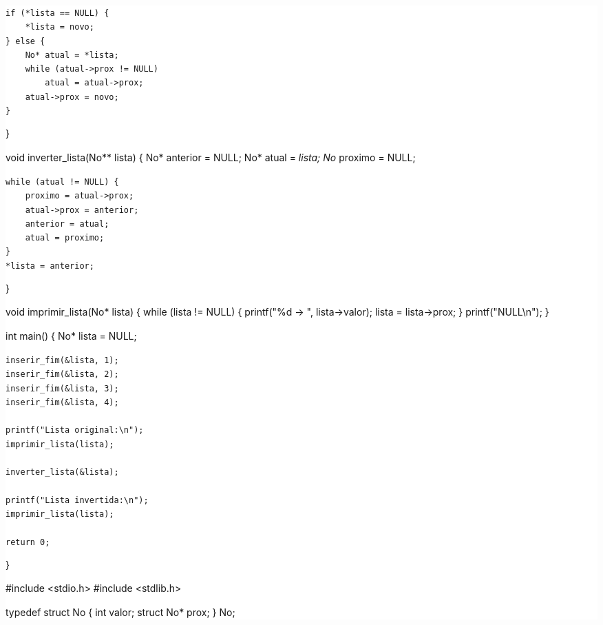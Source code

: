     if (*lista == NULL) {
        *lista = novo;
    } else {
        No* atual = *lista;
        while (atual->prox != NULL)
            atual = atual->prox;
        atual->prox = novo;
    }
}

void inverter_lista(No** lista) {
    No* anterior = NULL;
    No* atual = *lista;
    No* proximo = NULL;

    while (atual != NULL) {
        proximo = atual->prox;
        atual->prox = anterior;
        anterior = atual;
        atual = proximo;
    }
    *lista = anterior;
}

void imprimir_lista(No* lista) {
    while (lista != NULL) {
        printf("%d -> ", lista->valor);
        lista = lista->prox;
    }
    printf("NULL\n");
}

int main() {
    No* lista = NULL;

    inserir_fim(&lista, 1);
    inserir_fim(&lista, 2);
    inserir_fim(&lista, 3);
    inserir_fim(&lista, 4);

    printf("Lista original:\n");
    imprimir_lista(lista);

    inverter_lista(&lista);

    printf("Lista invertida:\n");
    imprimir_lista(lista);

    return 0;
}

#include <stdio.h>
#include <stdlib.h>

typedef struct No {
    int valor;
    struct No* prox;
} No;
